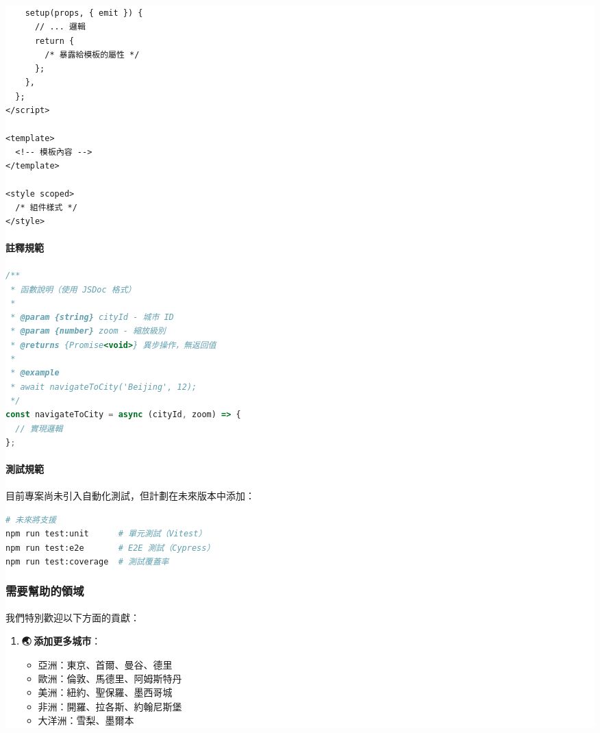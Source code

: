 ```vue
    setup(props, { emit }) {
      // ... 邏輯
      return {
        /* 暴露給模板的屬性 */
      };
    },
  };
</script>

<template>
  <!-- 模板內容 -->
</template>

<style scoped>
  /* 組件樣式 */
</style>
```

#### 註釋規範

```javascript
/**
 * 函數說明（使用 JSDoc 格式）
 *
 * @param {string} cityId - 城市 ID
 * @param {number} zoom - 縮放級別
 * @returns {Promise<void>} 異步操作，無返回值
 *
 * @example
 * await navigateToCity('Beijing', 12);
 */
const navigateToCity = async (cityId, zoom) => {
  // 實現邏輯
};
```

#### 測試規範

目前專案尚未引入自動化測試，但計劃在未來版本中添加：

```bash
# 未來將支援
npm run test:unit      # 單元測試（Vitest）
npm run test:e2e       # E2E 測試（Cypress）
npm run test:coverage  # 測試覆蓋率
```

### 需要幫助的領域

我們特別歡迎以下方面的貢獻：

1. **🌏 添加更多城市**：

   - 亞洲：東京、首爾、曼谷、德里
   - 歐洲：倫敦、馬德里、阿姆斯特丹
   - 美洲：紐約、聖保羅、墨西哥城
   - 非洲：開羅、拉各斯、約翰尼斯堡
   - 大洋洲：雪梨、墨爾本
